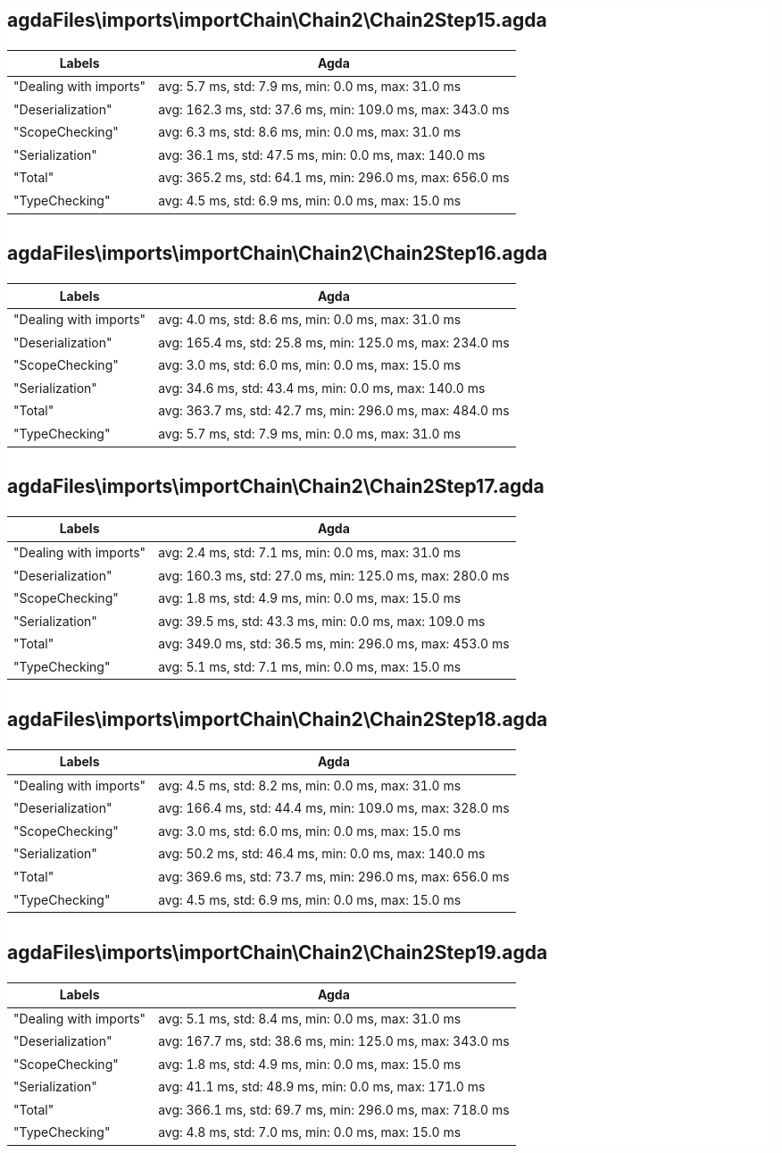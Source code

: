 ## agdaFiles\imports\importChain\Chain2\Chain2Step15.agda

Labels|Agda
---|---
"Dealing with imports"|avg: 5.7 ms, std: 7.9 ms, min: 0.0 ms, max: 31.0 ms
"Deserialization"|avg: 162.3 ms, std: 37.6 ms, min: 109.0 ms, max: 343.0 ms
"ScopeChecking"|avg: 6.3 ms, std: 8.6 ms, min: 0.0 ms, max: 31.0 ms
"Serialization"|avg: 36.1 ms, std: 47.5 ms, min: 0.0 ms, max: 140.0 ms
"Total"|avg: 365.2 ms, std: 64.1 ms, min: 296.0 ms, max: 656.0 ms
"TypeChecking"|avg: 4.5 ms, std: 6.9 ms, min: 0.0 ms, max: 15.0 ms

## agdaFiles\imports\importChain\Chain2\Chain2Step16.agda

Labels|Agda
---|---
"Dealing with imports"|avg: 4.0 ms, std: 8.6 ms, min: 0.0 ms, max: 31.0 ms
"Deserialization"|avg: 165.4 ms, std: 25.8 ms, min: 125.0 ms, max: 234.0 ms
"ScopeChecking"|avg: 3.0 ms, std: 6.0 ms, min: 0.0 ms, max: 15.0 ms
"Serialization"|avg: 34.6 ms, std: 43.4 ms, min: 0.0 ms, max: 140.0 ms
"Total"|avg: 363.7 ms, std: 42.7 ms, min: 296.0 ms, max: 484.0 ms
"TypeChecking"|avg: 5.7 ms, std: 7.9 ms, min: 0.0 ms, max: 31.0 ms

## agdaFiles\imports\importChain\Chain2\Chain2Step17.agda

Labels|Agda
---|---
"Dealing with imports"|avg: 2.4 ms, std: 7.1 ms, min: 0.0 ms, max: 31.0 ms
"Deserialization"|avg: 160.3 ms, std: 27.0 ms, min: 125.0 ms, max: 280.0 ms
"ScopeChecking"|avg: 1.8 ms, std: 4.9 ms, min: 0.0 ms, max: 15.0 ms
"Serialization"|avg: 39.5 ms, std: 43.3 ms, min: 0.0 ms, max: 109.0 ms
"Total"|avg: 349.0 ms, std: 36.5 ms, min: 296.0 ms, max: 453.0 ms
"TypeChecking"|avg: 5.1 ms, std: 7.1 ms, min: 0.0 ms, max: 15.0 ms

## agdaFiles\imports\importChain\Chain2\Chain2Step18.agda

Labels|Agda
---|---
"Dealing with imports"|avg: 4.5 ms, std: 8.2 ms, min: 0.0 ms, max: 31.0 ms
"Deserialization"|avg: 166.4 ms, std: 44.4 ms, min: 109.0 ms, max: 328.0 ms
"ScopeChecking"|avg: 3.0 ms, std: 6.0 ms, min: 0.0 ms, max: 15.0 ms
"Serialization"|avg: 50.2 ms, std: 46.4 ms, min: 0.0 ms, max: 140.0 ms
"Total"|avg: 369.6 ms, std: 73.7 ms, min: 296.0 ms, max: 656.0 ms
"TypeChecking"|avg: 4.5 ms, std: 6.9 ms, min: 0.0 ms, max: 15.0 ms

## agdaFiles\imports\importChain\Chain2\Chain2Step19.agda

Labels|Agda
---|---
"Dealing with imports"|avg: 5.1 ms, std: 8.4 ms, min: 0.0 ms, max: 31.0 ms
"Deserialization"|avg: 167.7 ms, std: 38.6 ms, min: 125.0 ms, max: 343.0 ms
"ScopeChecking"|avg: 1.8 ms, std: 4.9 ms, min: 0.0 ms, max: 15.0 ms
"Serialization"|avg: 41.1 ms, std: 48.9 ms, min: 0.0 ms, max: 171.0 ms
"Total"|avg: 366.1 ms, std: 69.7 ms, min: 296.0 ms, max: 718.0 ms
"TypeChecking"|avg: 4.8 ms, std: 7.0 ms, min: 0.0 ms, max: 15.0 ms
